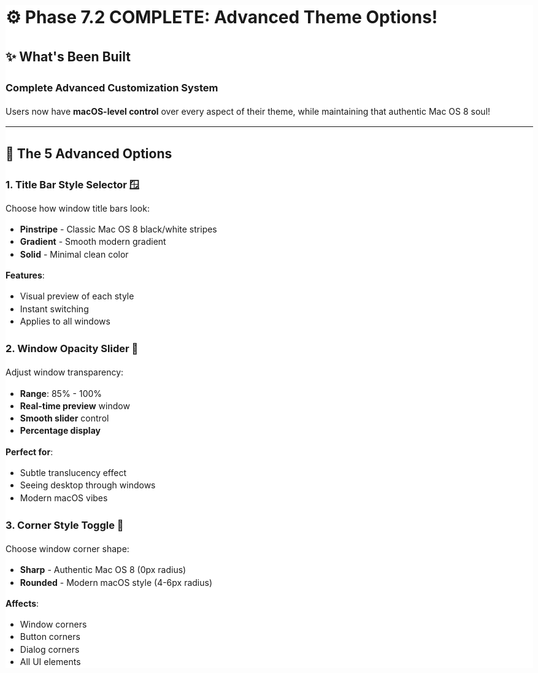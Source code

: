 # ⚙️ Phase 7.2 COMPLETE: Advanced Theme Options!

## ✨ What's Been Built

### **Complete Advanced Customization System**

Users now have **macOS-level control** over every aspect of their theme, while maintaining that authentic Mac OS 8 soul!

---

## 🎨 The 5 Advanced Options

### 1. **Title Bar Style Selector** 🪟

Choose how window title bars look:

- **Pinstripe** - Classic Mac OS 8 black/white stripes
- **Gradient** - Smooth modern gradient
- **Solid** - Minimal clean color

**Features**:
- Visual preview of each style
- Instant switching
- Applies to all windows

### 2. **Window Opacity Slider** 💎

Adjust window transparency:

- **Range**: 85% - 100%
- **Real-time preview** window
- **Smooth slider** control
- **Percentage display**

**Perfect for**:
- Subtle translucency effect
- Seeing desktop through windows
- Modern macOS vibes

### 3. **Corner Style Toggle** 📐

Choose window corner shape:

- **Sharp** - Authentic Mac OS 8 (0px radius)
- **Rounded** - Modern macOS style (4-6px radius)

**Affects**:
- Window corners
- Button corners
- Dialog corners
- All UI elements
